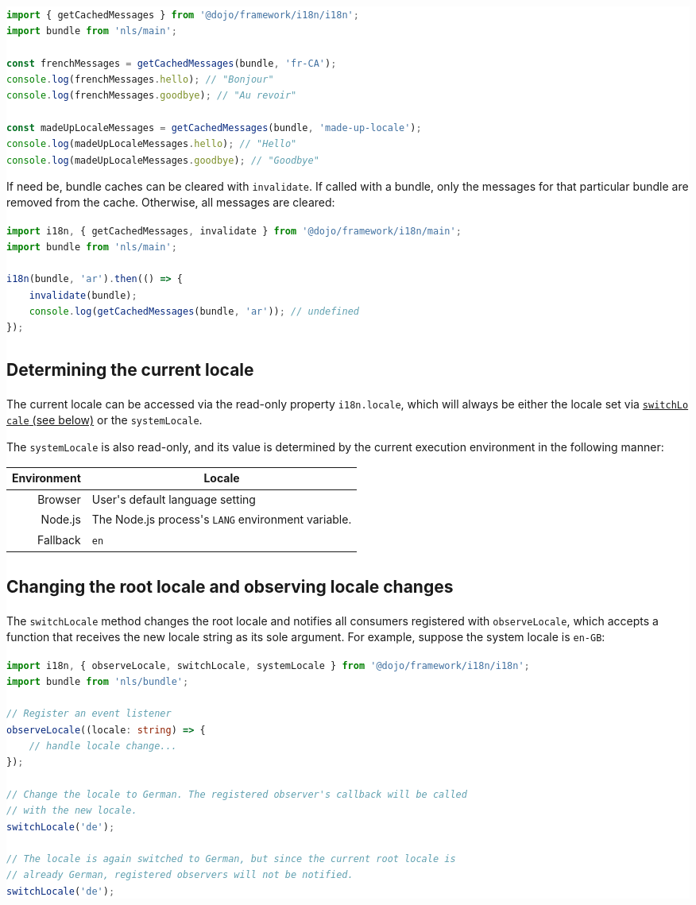 ```ts
import { getCachedMessages } from '@dojo/framework/i18n/i18n';
import bundle from 'nls/main';

const frenchMessages = getCachedMessages(bundle, 'fr-CA');
console.log(frenchMessages.hello); // "Bonjour"
console.log(frenchMessages.goodbye); // "Au revoir"

const madeUpLocaleMessages = getCachedMessages(bundle, 'made-up-locale');
console.log(madeUpLocaleMessages.hello); // "Hello"
console.log(madeUpLocaleMessages.goodbye); // "Goodbye"
```

If need be, bundle caches can be cleared with `invalidate`. If called with a bundle, only the messages for that particular bundle are removed from the cache. Otherwise, all messages are cleared:

```ts
import i18n, { getCachedMessages, invalidate } from '@dojo/framework/i18n/main';
import bundle from 'nls/main';

i18n(bundle, 'ar').then(() => {
	invalidate(bundle);
	console.log(getCachedMessages(bundle, 'ar')); // undefined
});
```

## Determining the current locale

The current locale can be accessed via the read-only property `i18n.locale`, which will always be either the locale set via [`switchLocale` (see below)](#changing-the-root-locale-and-observing-locale-changes)
or the `systemLocale`.

The `systemLocale` is also read-only, and its value is determined by the current execution environment in the following manner:

| Environment | Locale                                             |
| ----------: | -------------------------------------------------- |
|     Browser | User's default language setting                    |
|     Node.js | The Node.js process's `LANG` environment variable. |
|    Fallback | `en`                                               |

## Changing the root locale and observing locale changes

The `switchLocale` method changes the root locale and notifies all consumers registered with `observeLocale`, which accepts a function that receives the new locale string as its sole argument. For example, suppose the system locale is `en-GB`:

```ts
import i18n, { observeLocale, switchLocale, systemLocale } from '@dojo/framework/i18n/i18n';
import bundle from 'nls/bundle';

// Register an event listener
observeLocale((locale: string) => {
	// handle locale change...
});

// Change the locale to German. The registered observer's callback will be called
// with the new locale.
switchLocale('de');

// The locale is again switched to German, but since the current root locale is
// already German, registered observers will not be notified.
switchLocale('de');
```